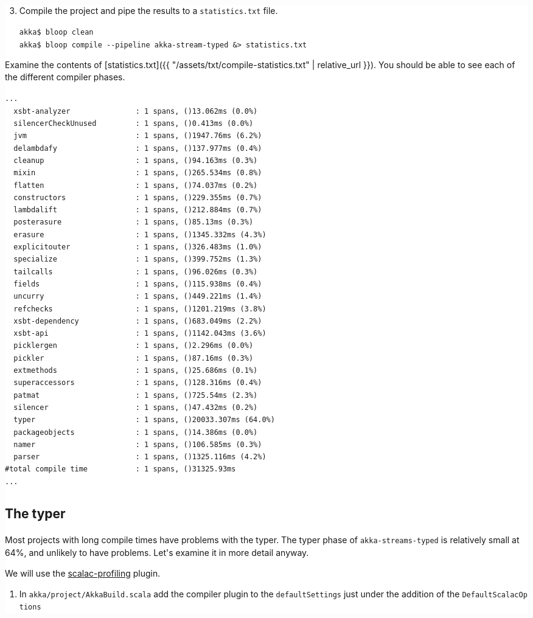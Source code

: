 3. Compile the project and pipe the results to a `statistics.txt` file.

   ```console
   akka$ bloop clean
   akka$ bloop compile --pipeline akka-stream-typed &> statistics.txt
   ```

Examine the contents of [statistics.txt]({{ "/assets/txt/compile-statistics.txt" | relative_url }}).  You should be able to see each of the different compiler phases.

```
...
  xsbt-analyzer               : 1 spans, ()13.062ms (0.0%)
  silencerCheckUnused         : 1 spans, ()0.413ms (0.0%)
  jvm                         : 1 spans, ()1947.76ms (6.2%)
  delambdafy                  : 1 spans, ()137.977ms (0.4%)
  cleanup                     : 1 spans, ()94.163ms (0.3%)
  mixin                       : 1 spans, ()265.534ms (0.8%)
  flatten                     : 1 spans, ()74.037ms (0.2%)
  constructors                : 1 spans, ()229.355ms (0.7%)
  lambdalift                  : 1 spans, ()212.884ms (0.7%)
  posterasure                 : 1 spans, ()85.13ms (0.3%)
  erasure                     : 1 spans, ()1345.332ms (4.3%)
  explicitouter               : 1 spans, ()326.483ms (1.0%)
  specialize                  : 1 spans, ()399.752ms (1.3%)
  tailcalls                   : 1 spans, ()96.026ms (0.3%)
  fields                      : 1 spans, ()115.938ms (0.4%)
  uncurry                     : 1 spans, ()449.221ms (1.4%)
  refchecks                   : 1 spans, ()1201.219ms (3.8%)
  xsbt-dependency             : 1 spans, ()683.049ms (2.2%)
  xsbt-api                    : 1 spans, ()1142.043ms (3.6%)
  picklergen                  : 1 spans, ()2.296ms (0.0%)
  pickler                     : 1 spans, ()87.16ms (0.3%)
  extmethods                  : 1 spans, ()25.686ms (0.1%)
  superaccessors              : 1 spans, ()128.316ms (0.4%)
  patmat                      : 1 spans, ()725.54ms (2.3%)
  silencer                    : 1 spans, ()47.432ms (0.2%)
  typer                       : 1 spans, ()20033.307ms (64.0%)
  packageobjects              : 1 spans, ()14.386ms (0.0%)
  namer                       : 1 spans, ()106.585ms (0.3%)
  parser                      : 1 spans, ()1325.116ms (4.2%)
#total compile time           : 1 spans, ()31325.93ms
...
```

## The typer

Most projects with long compile times have problems with the typer.  The typer phase of `akka-streams-typed` is relatively small at 64%, and unlikely to have problems.
Let's examine it in more detail anyway.

We will use the [scalac-profiling](https://github.com/scalacenter/scalac-profiling) plugin.

1. In `akka/project/AkkaBuild.scala` add the compiler plugin to the `defaultSettings` just under the addition of the `DefaultScalacOptions`
